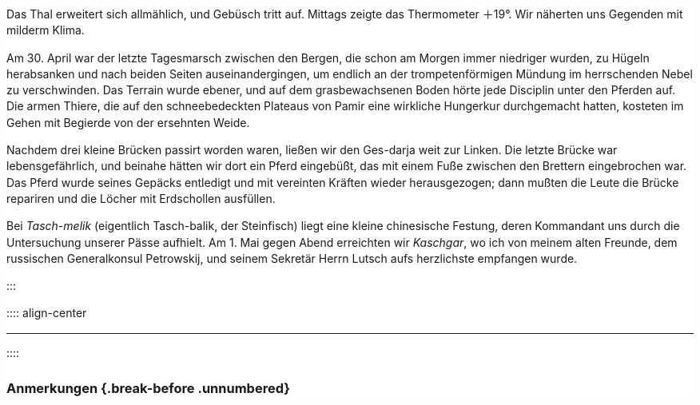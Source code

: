 Das Thal erweitert sich allmählich, und Gebüsch tritt auf. Mittags zeigte das
Thermometer ＋19°. Wir näherten uns Gegenden mit milderm Klima.

Am 30. April war der letzte Tagesmarsch zwischen den Bergen, die schon am Morgen
immer niedriger wurden, zu Hügeln herabsanken und nach beiden Seiten
auseinandergingen, um endlich an der trompetenförmigen Mündung im herrschenden
Nebel zu verschwinden. Das Terrain wurde ebener, und auf dem grasbewachsenen
Boden hörte jede Disciplin unter den Pferden auf. Die armen Thiere, die auf den
schneebedeckten Plateaus von Pamir eine wirkliche Hungerkur durchgemacht hatten,
kosteten im Gehen mit Begierde von der ersehnten Weide.

Nachdem drei kleine Brücken passirt worden waren, ließen wir den Ges-darja weit
zur Linken. Die letzte Brücke war lebensgefährlich, und beinahe hätten wir dort
ein Pferd eingebüßt, das mit einem Fuße zwischen den Brettern eingebrochen war.
Das Pferd wurde seines Gepäcks entledigt und mit vereinten Kräften wieder
herausgezogen; dann mußten die Leute die Brücke repariren und die Löcher mit
Erdschollen ausfüllen.

Bei *Tasch-melik* (eigentlich Tasch-balik, der Steinfisch) liegt eine kleine
chinesische Festung, deren Kommandant uns durch die Untersuchung unserer Pässe
aufhielt. Am 1. Mai gegen Abend erreichten wir *Kaschgar*, wo ich von meinem alten
Freunde, dem russischen Generalkonsul Petrowskij, und seinem Sekretär Herrn
Lutsch aufs herzlichste empfangen wurde.

:::

:::: align-center
****
::::


### **Anmerkungen** {.break-before .unnumbered}

[^4000]: [*Sarik-kol*: vergleiche [Sarikolkette](https://de.wikipedia.org/wiki/Sarikolkette)]{.footnote}

[^4001]: [*Kaschgar*: vergleiche [Kaxgar](https://de.wikipedia.org/wiki/Kaxgar_(Stadt))]{.footnote}

